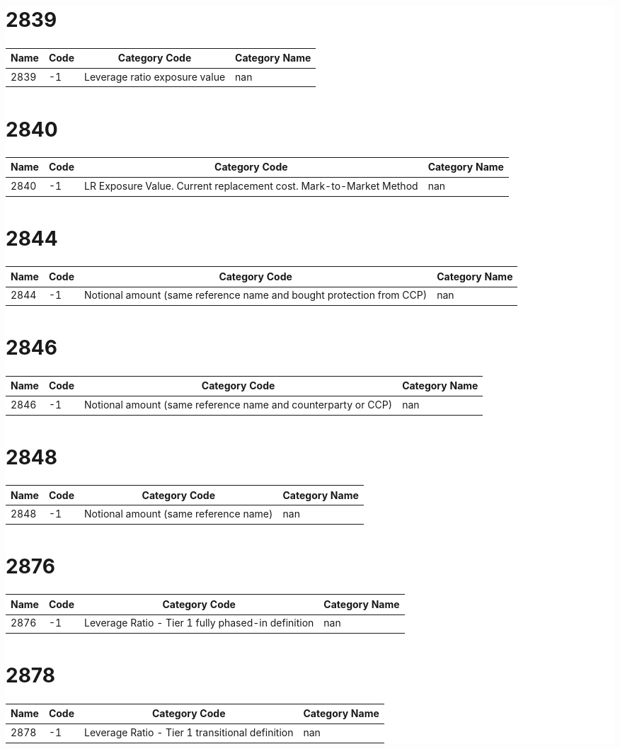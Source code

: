 # 2839

| Name | Code | Category Code | Category Name |
|------|------|---------------|---------------|
| 2839 | -1 | Leverage ratio exposure value | nan |

# 2840

| Name | Code | Category Code | Category Name |
|------|------|---------------|---------------|
| 2840 | -1 | LR Exposure Value. Current replacement cost. Mark-to-Market Method | nan |

# 2844

| Name | Code | Category Code | Category Name |
|------|------|---------------|---------------|
| 2844 | -1 | Notional amount (same reference name and bought protection from CCP) | nan |

# 2846

| Name | Code | Category Code | Category Name |
|------|------|---------------|---------------|
| 2846 | -1 | Notional amount (same reference name and counterparty or CCP) | nan |

# 2848

| Name | Code | Category Code | Category Name |
|------|------|---------------|---------------|
| 2848 | -1 | Notional amount (same reference name) | nan |

# 2876

| Name | Code | Category Code | Category Name |
|------|------|---------------|---------------|
| 2876 | -1 | Leverage Ratio - Tier 1 fully phased-in definition | nan |

# 2878

| Name | Code | Category Code | Category Name |
|------|------|---------------|---------------|
| 2878 | -1 | Leverage Ratio - Tier 1 transitional definition | nan |
